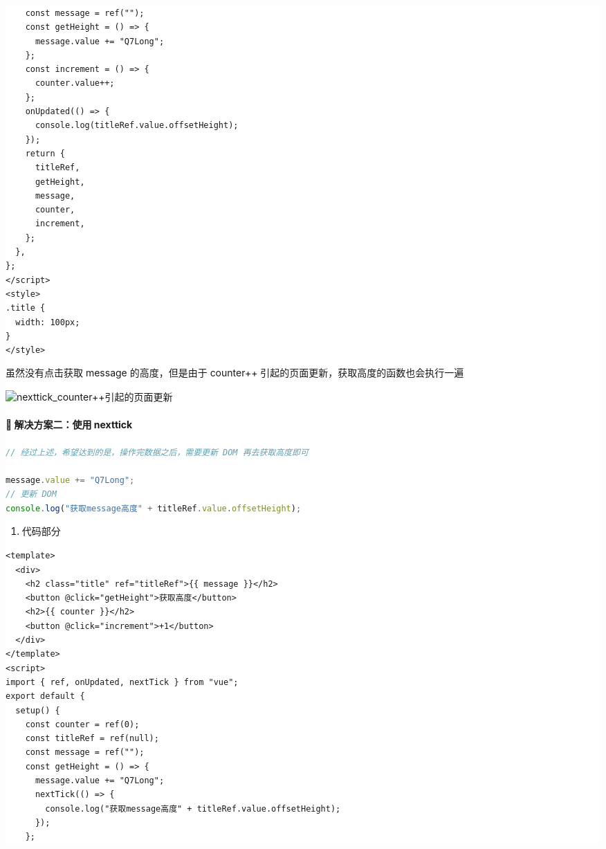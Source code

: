 ```vue
    const message = ref("");
    const getHeight = () => {
      message.value += "Q7Long";
    };
    const increment = () => {
      counter.value++;
    };
    onUpdated(() => {
      console.log(titleRef.value.offsetHeight);
    });
    return {
      titleRef,
      getHeight,
      message,
      counter,
      increment,
    };
  },
};
</script>
<style>
.title {
  width: 100px;
}
</style>
```

虽然没有点击获取 message 的高度，但是由于 counter++ 引起的页面更新，获取高度的函数也会执行一遍

![nexttick_counter++引起的页面更新](http://www.zhangqilong.cn/img/qlBlog_images/Vue%E5%9F%BA%E7%A1%80/30_nextTick%E6%A0%B8%E5%BF%83%E5%8E%9F%E7%90%86%E8%A7%A3%E6%9E%90/nexttick_counter++%E5%BC%95%E8%B5%B7%E7%9A%84%E9%A1%B5%E9%9D%A2%E6%9B%B4%E6%96%B0.gif)

#### 🍿 解决方案二：使用 nexttick

```js
// 经过上述，希望达到的是，操作完数据之后，需要更新 DOM 再去获取高度即可

message.value += "Q7Long";
// 更新 DOM
console.log("获取message高度" + titleRef.value.offsetHeight);
```

1. 代码部分

```vue
<template>
  <div>
    <h2 class="title" ref="titleRef">{{ message }}</h2>
    <button @click="getHeight">获取高度</button>
    <h2>{{ counter }}</h2>
    <button @click="increment">+1</button>
  </div>
</template>
<script>
import { ref, onUpdated, nextTick } from "vue";
export default {
  setup() {
    const counter = ref(0);
    const titleRef = ref(null);
    const message = ref("");
    const getHeight = () => {
      message.value += "Q7Long";
      nextTick(() => {
        console.log("获取message高度" + titleRef.value.offsetHeight);
      });
    };
```